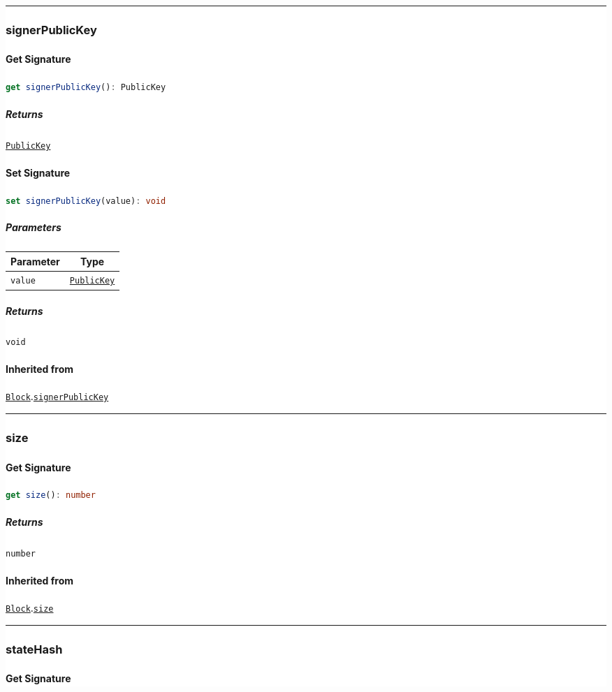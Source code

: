***

### signerPublicKey

#### Get Signature

```ts
get signerPublicKey(): PublicKey
```

##### Returns

[`PublicKey`](PublicKey.md)

#### Set Signature

```ts
set signerPublicKey(value): void
```

##### Parameters

| Parameter | Type |
| ------ | ------ |
| `value` | [`PublicKey`](PublicKey.md) |

##### Returns

`void`

#### Inherited from

[`Block`](Block.md).[`signerPublicKey`](Block.md#signerpublickey)

***

### size

#### Get Signature

```ts
get size(): number
```

##### Returns

`number`

#### Inherited from

[`Block`](Block.md).[`size`](Block.md#size)

***

### stateHash

#### Get Signature
